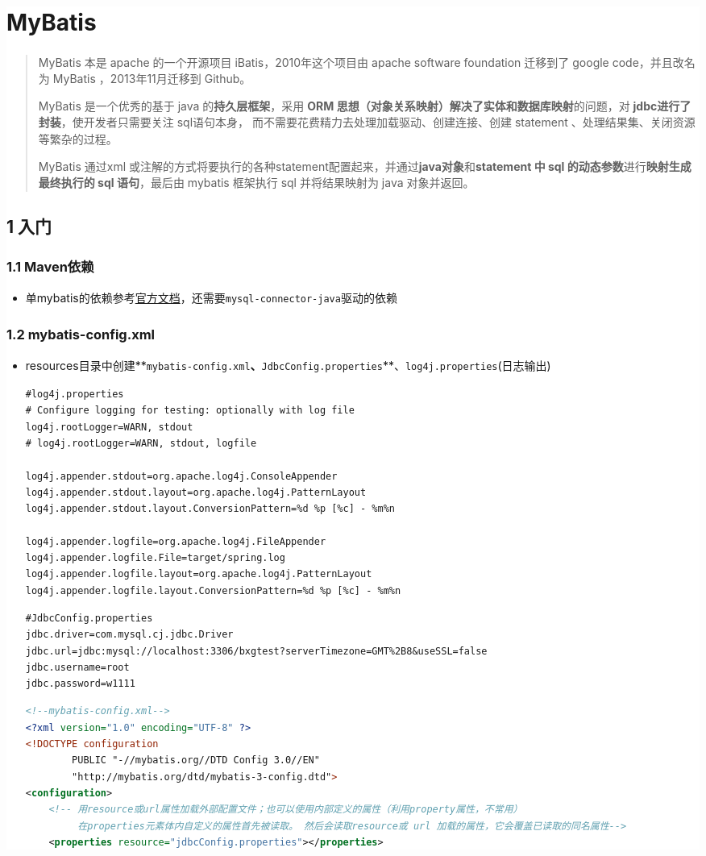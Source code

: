 # MyBatis

> MyBatis 本是 apache 的一个开源项目 iBatis，2010年这个项目由 apache software foundation 迁移到了 google code，并且改名为 MyBatis ，2013年11月迁移到 Github。
>
> MyBatis 是一个优秀的基于 java 的**持久层框架**，采用 **ORM 思想（对象关系映射）**解决了**实体和数据库映射**的问题，对 **jdbc进行了封装**，使开发者只需要关注 sql语句本身， 而不需要花费精力去处理加载驱动、创建连接、创建 statement 、处理结果集、关闭资源等繁杂的过程。 
>
> MyBatis 通过xml 或注解的方式将要执行的各种statement配置起来，并通过**java对象**和**statement 中 sql 的动态参数**进行**映射生成最终执行的 sql 语句**，最后由 mybatis 框架执行 sql 并将结果映射为 java 对象并返回。

## 1 入门

### 1.1 Maven依赖

- 单mybatis的依赖参考[官方文档](http://www.mybatis.org/mybatis-3/zh/index.html)，还需要`mysql-connector-java`驱动的依赖

### 1.2 mybatis-config.xml

- resources目录中创建**`mybatis-config.xml`**、**`JdbcConfig.properties`**、`log4j.properties`(日志输出)

    ```properties
    #log4j.properties
    # Configure logging for testing: optionally with log file
    log4j.rootLogger=WARN, stdout
    # log4j.rootLogger=WARN, stdout, logfile
    
    log4j.appender.stdout=org.apache.log4j.ConsoleAppender
    log4j.appender.stdout.layout=org.apache.log4j.PatternLayout
    log4j.appender.stdout.layout.ConversionPattern=%d %p [%c] - %m%n
    
    log4j.appender.logfile=org.apache.log4j.FileAppender
    log4j.appender.logfile.File=target/spring.log
    log4j.appender.logfile.layout=org.apache.log4j.PatternLayout
    log4j.appender.logfile.layout.ConversionPattern=%d %p [%c] - %m%n
    ```

    ```properties
    #JdbcConfig.properties
    jdbc.driver=com.mysql.cj.jdbc.Driver 
    jdbc.url=jdbc:mysql://localhost:3306/bxgtest?serverTimezone=GMT%2B8&useSSL=false
    jdbc.username=root
    jdbc.password=w1111
    ```

    ```xml
    <!--mybatis-config.xml-->
    <?xml version="1.0" encoding="UTF-8" ?>
    <!DOCTYPE configuration
            PUBLIC "-//mybatis.org//DTD Config 3.0//EN"
            "http://mybatis.org/dtd/mybatis-3-config.dtd">
    <configuration>
        <!-- 用resource或url属性加载外部配置文件；也可以使用内部定义的属性（利用property属性，不常用）
             在properties元素体内自定义的属性首先被读取。 然后会读取resource或 url 加载的属性，它会覆盖已读取的同名属性-->
        <properties resource="jdbcConfig.properties"></properties> 
    